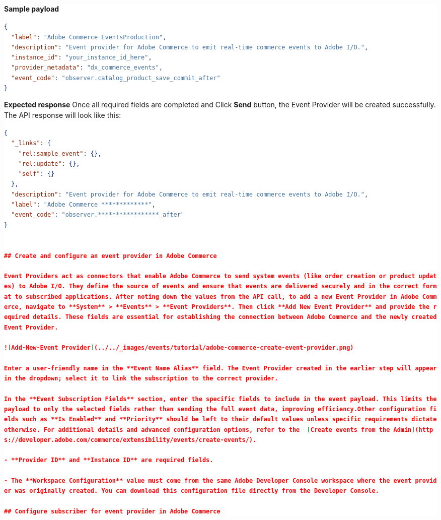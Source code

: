 **Sample payload**

```json
{
  "label": "Adobe Commerce EventsProduction",
  "description": "Event provider for Adobe Commerce to emit real-time commerce events to Adobe I/O.",
  "instance_id": "your_instance_id_here",
  "provider_metadata": "dx_commerce_events",
  "event_code": "observer.catalog_product_save_commit_after"
}
```

**Expected response**
Once all required fields are completed and Click **Send** button, the Event Provider will be created successfully. The API response will look like this:

```json
{
  "_links": {
    "rel:sample_event": {},
    "rel:update": {},
    "self": {}
  },
  "description": "Event provider for Adobe Commerce to emit real-time commerce events to Adobe I/O.",
  "label": "Adobe Commerce *************",
  "event_code": "observer.*****************_after"
}


## Create and configure an event provider in Adobe Commerce

Event Providers act as connectors that enable Adobe Commerce to send system events (like order creation or product updates) to Adobe I/O. They define the source of events and ensure that events are delivered securely and in the correct format to subscribed applications. After noting down the values from the API call, to add a new Event Provider in Adobe Commerce, navigate to **System** > **Events** > **Event Providers**. Then click **Add New Event Provider** and provide the required details. These fields are essential for establishing the connection between Adobe Commerce and the newly created Event Provider.

![Add-New-Event Provider](../../_images/events/tutorial/adobe-commerce-create-event-provider.png)

Enter a user-friendly name in the **Event Name Alias** field. The Event Provider created in the earlier step will appear in the dropdown; select it to link the subscription to the correct provider.

In the **Event Subscription Fields** section, enter the specific fields to include in the event payload. This limits the payload to only the selected fields rather than sending the full event data, improving efficiency.Other configuration fields such as **Is Enabled** and **Priority** should be left to their default values unless specific requirements dictate otherwise. For additional details and advanced configuration options, refer to the  [Create events from the Admin](https://developer.adobe.com/commerce/extensibility/events/create-events/).

- **Provider ID** and **Instance ID** are required fields.

- The **Workspace Configuration** value must come from the same Adobe Developer Console workspace where the event provider was originally created. You can download this configuration file directly from the Developer Console.

## Configure subscriber for event provider in Adobe Commerce


```